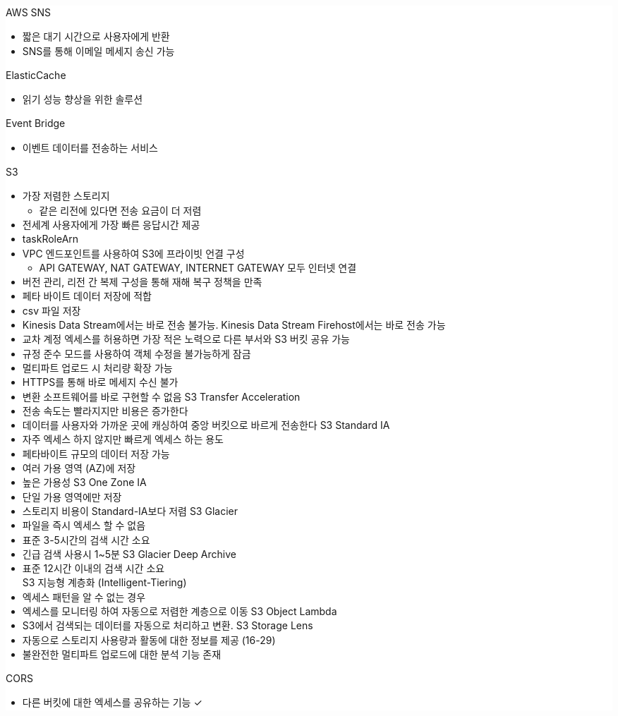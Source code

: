 AWS SNS
- 짧은 대기 시간으로 사용자에게 반환 
- SNS를 통해 이메일 메세지 송신 가능

ElasticCache
- 읽기 성능 향상을 위한 솔루션 

Event Bridge
- 이벤트 데이터를 전송하는 서비스 

S3
- 가장 저렴한 스토리지 
	- 같은 리전에 있다면 전송 요금이 더 저렴
- 전세계 사용자에게 가장 빠른 응답시간 제공 
- taskRoleArn 
- VPC 엔드포인트를 사용하여 S3에 프라이빗 언결 구성 
	- API GATEWAY, NAT GATEWAY, INTERNET GATEWAY 모두 인터넷 연결
- 버전 관리, 리전 간 복제 구성을 통해 재해 복구 정책을 만족 
- 페타 바이트 데이터 저장에 적합 
- csv 파일 저장 
- Kinesis Data Stream에서는 바로 전송 불가능. Kinesis Data Stream Firehost에서는 바로 전송 가능 
- 교차 계정 엑세스를 허용하면 가장 적은 노력으로 다른 부서와 S3 버킷 공유 가능 
- 규정 준수 모드를 사용하여 객체 수정을 불가능하게 잠금
- 멀티파트 업로드 시 처리량 확장 가능 
- HTTPS를 통해 바로 메세지 수신 불가 
- 변환 소프트웨어를 바로 구현할 수 없음 
S3 Transfer Acceleration
- 전송 속도는 빨라지지만 비용은 증가한다 
- 데이터를 사용자와 가까운 곳에 캐싱하여 중앙 버킷으로 바르게 전송한다 
S3 Standard IA
- 자주 엑세스 하지 않지만 빠르게 엑세스 하는 용도 
- 페타바이트 규모의 데이터 저장 가능 
- 여러 가용 영역 (AZ)에 저장 
- 높은 가용성
S3 One Zone IA
- 단일 가용 영역에만 저장 
- 스토리지 비용이 Standard-IA보다 저렴 
S3 Glacier
- 파일을 즉시 엑세스 할 수 없음
- 표준 3-5시간의 검색 시간 소요 
- 긴급 검색 사용시 1~5분
S3 Glacier Deep Archive
- 표준 12시간 이내의 검색 시간 소요  
S3 지능형 계층화 (Intelligent-Tiering)
- 엑세스 패턴을 알 수 없는 경우
- 엑세스를 모니터링 하여 자동으로 저렴한 계층으로 이동 
S3 Object Lambda
- S3에서 검색되는 데이터를 자동으로 처리하고 변환.
S3 Storage Lens
- 자동으로 스토리지 사용량과 활동에 대한 정보를 제공 (16-29)
- 불완전한 멀티파트 업로드에 대한 분석 기능 존재 

CORS
- 다른 버킷에 대한 엑세스를 공유하는 기능 ✓
